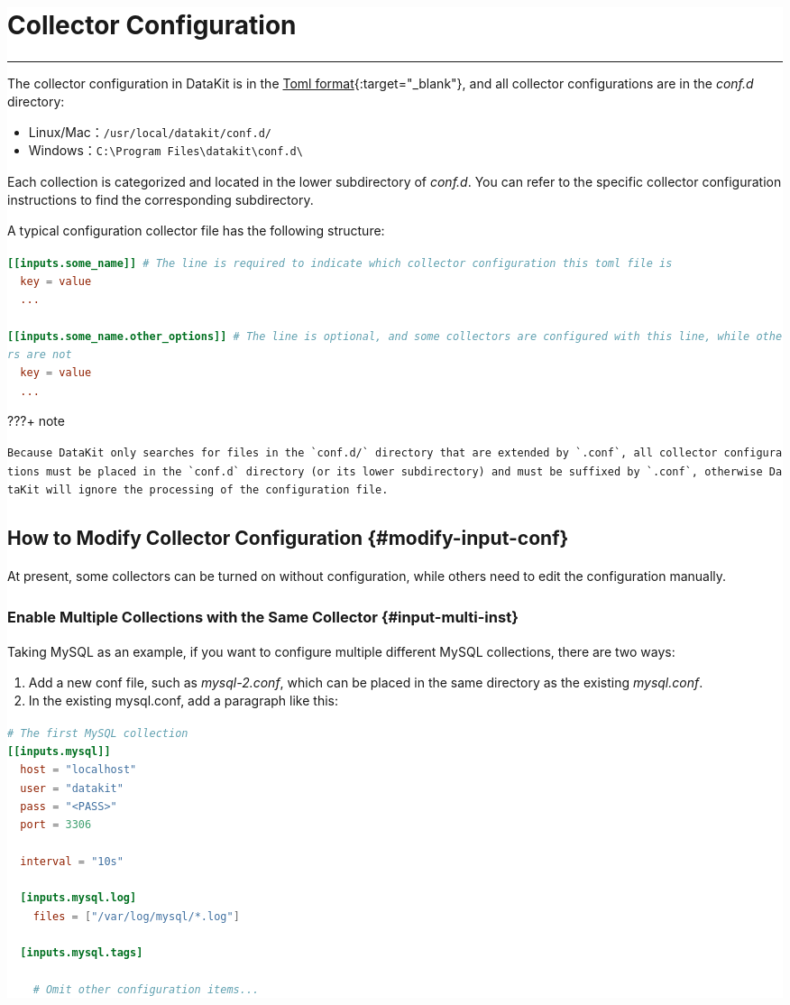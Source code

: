 
# Collector Configuration
---

The collector configuration in DataKit is in the [Toml format](https://toml.io/cn){:target="_blank"}, and all collector configurations are in the *conf.d* directory:

- Linux/Mac：`/usr/local/datakit/conf.d/`
- Windows：`C:\Program Files\datakit\conf.d\`

Each collection is categorized and located in the lower subdirectory of *conf.d*. You can refer to the specific collector configuration instructions to find the corresponding subdirectory.

A typical configuration collector file has the following structure:

```toml
[[inputs.some_name]] # The line is required to indicate which collector configuration this toml file is
  key = value
  ...

[[inputs.some_name.other_options]] # The line is optional, and some collectors are configured with this line, while others are not
  key = value
  ...
```

???+ note

    Because DataKit only searches for files in the `conf.d/` directory that are extended by `.conf`, all collector configurations must be placed in the `conf.d` directory (or its lower subdirectory) and must be suffixed by `.conf`, otherwise DataKit will ignore the processing of the configuration file.

## How to Modify Collector Configuration {#modify-input-conf}

At present, some collectors can be turned on without configuration, while others need to edit the configuration manually.


### Enable Multiple Collections with the Same Collector {#input-multi-inst}

Taking MySQL as an example, if you want to configure multiple different MySQL collections, there are two ways:

1. Add a new conf file, such as *mysql-2.conf*, which can be placed in the same directory as the existing *mysql.conf*.
1. In the existing mysql.conf, add a paragraph like this:

```toml
# The first MySQL collection
[[inputs.mysql]]
  host = "localhost"
  user = "datakit"
  pass = "<PASS>"
  port = 3306
  
  interval = "10s"
  
  [inputs.mysql.log]
    files = ["/var/log/mysql/*.log"]
  
  [inputs.mysql.tags]
  
    # Omit other configuration items...

```